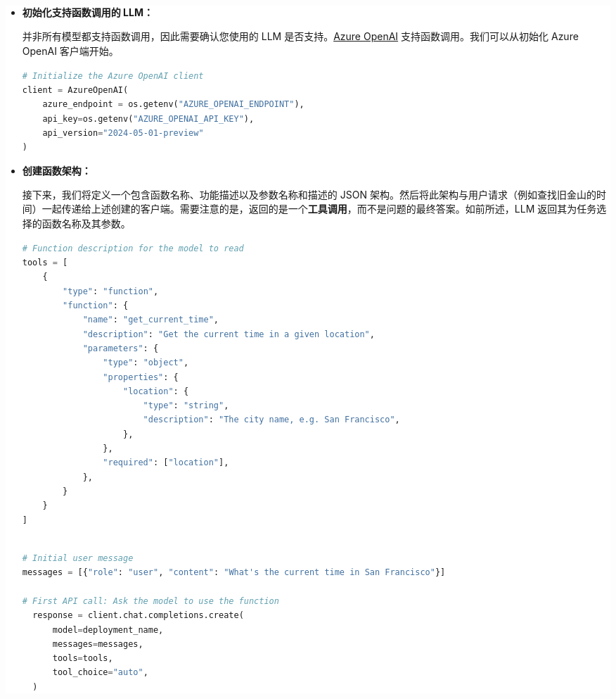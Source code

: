 - **初始化支持函数调用的 LLM：**

    并非所有模型都支持函数调用，因此需要确认您使用的 LLM 是否支持。[Azure OpenAI](https://learn.microsoft.com/azure/ai-services/openai/how-to/function-calling) 支持函数调用。我们可以从初始化 Azure OpenAI 客户端开始。

    ```python
    # Initialize the Azure OpenAI client
    client = AzureOpenAI(
        azure_endpoint = os.getenv("AZURE_OPENAI_ENDPOINT"), 
        api_key=os.getenv("AZURE_OPENAI_API_KEY"),  
        api_version="2024-05-01-preview"
    )
    ```

- **创建函数架构：**

    接下来，我们将定义一个包含函数名称、功能描述以及参数名称和描述的 JSON 架构。然后将此架构与用户请求（例如查找旧金山的时间）一起传递给上述创建的客户端。需要注意的是，返回的是一个**工具调用**，而不是问题的最终答案。如前所述，LLM 返回其为任务选择的函数名称及其参数。

    ```python
    # Function description for the model to read
    tools = [
        {
            "type": "function",
            "function": {
                "name": "get_current_time",
                "description": "Get the current time in a given location",
                "parameters": {
                    "type": "object",
                    "properties": {
                        "location": {
                            "type": "string",
                            "description": "The city name, e.g. San Francisco",
                        },
                    },
                    "required": ["location"],
                },
            }
        }
    ]
    ```
   
    ```python
  
    # Initial user message
    messages = [{"role": "user", "content": "What's the current time in San Francisco"}] 
  
    # First API call: Ask the model to use the function
      response = client.chat.completions.create(
          model=deployment_name,
          messages=messages,
          tools=tools,
          tool_choice="auto",
      )
  